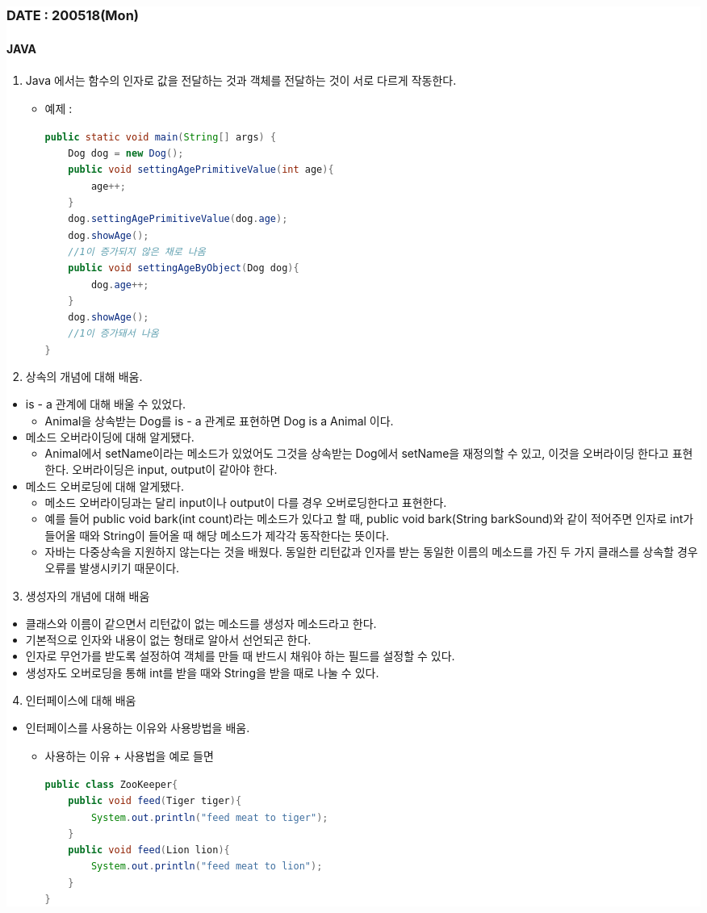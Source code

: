 ### DATE : 200518(Mon)

#### JAVA

1. Java 에서는 함수의 인자로 값을 전달하는 것과 객체를 전달하는 것이 서로 다르게 작동한다.

   - 예제 : 

     ```java
     public static void main(String[] args) {
         Dog dog = new Dog();
         public void settingAgePrimitiveValue(int age){
             age++;
         }
         dog.settingAgePrimitiveValue(dog.age);
         dog.showAge();
         //1이 증가되지 않은 채로 나옴
         public void settingAgeByObject(Dog dog){
             dog.age++;
         }
         dog.showAge();
         //1이 증가돼서 나옴
     }
     ```

2.  상속의 개념에 대해 배움.

   * is - a 관계에 대해 배울 수 있었다.
     - Animal을 상속받는 Dog를 is - a 관계로 표현하면 Dog is a Animal 이다.
   * 메소드 오버라이딩에 대해 알게됐다.
     - Animal에서 setName이라는 메소드가 있었어도 그것을 상속받는 Dog에서 setName을 재정의할 수 있고, 이것을 오버라이딩 한다고 표현한다. 오버라이딩은 input, output이 같아야 한다.
   * 메소드 오버로딩에 대해 알게됐다.
     * 메소드 오버라이딩과는 달리 input이나 output이 다를 경우 오버로딩한다고 표현한다.
     * 예를 들어 public void bark(int count)라는 메소드가 있다고 할 때,
       public void bark(String barkSound)와 같이 적어주면 인자로 int가 들어올 때와 String이 들어올 때 해당 메소드가 제각각 동작한다는 뜻이다.
     * 자바는 다중상속을 지원하지 않는다는 것을 배웠다. 동일한 리턴값과 인자를 받는 동일한 이름의 메소드를 가진 두 가지 클래스를 상속할 경우 오류를 발생시키기 때문이다.

3.  생성자의 개념에 대해 배움

   * 클래스와 이름이 같으면서 리턴값이 없는 메소드를 생성자 메소드라고 한다.
   * 기본적으로 인자와 내용이 없는 형태로 알아서 선언되곤 한다.
   * 인자로 무언가를 받도록 설정하여 객체를 만들 때 반드시 채워야 하는 필드를 설정할 수 있다.
   * 생성자도 오버로딩을 통해 int를 받을 때와 String을 받을 때로 나눌 수 있다.

4.  인터페이스에 대해 배움

   * 인터페이스를 사용하는 이유와 사용방법을 배움.

     - 사용하는 이유 + 사용법을 예로 들면

       ```java
       public class ZooKeeper{
           public void feed(Tiger tiger){
               System.out.println("feed meat to tiger");
           }
           public void feed(Lion lion){
               System.out.println("feed meat to lion");
           }
       }
       ```
